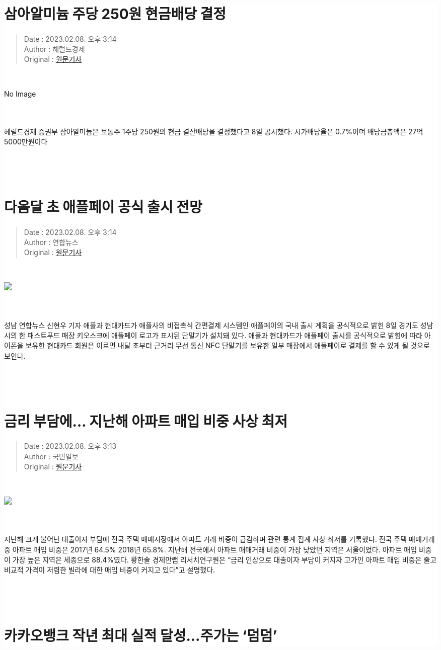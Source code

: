   
# 삼아알미늄 주당 250원 현금배당 결정  
  
> Date : 2023.02.08. 오후 3:14  
> Author : 헤럴드경제  
> Original : [원문기사](https://n.news.naver.com/mnews/article/016/0002101091?sid=101)  
<br/>  
  
No Image  
<br/><br/>  
  
헤럴드경제 증권부 삼아알미늄은 보통주 1주당 250원의 현금 결산배당을 결정했다고 8일 공시했다. 시가배당율은 0.7%이며 배당금총액은 27억5000만원이다  
<br/><br/><br/>  

  
# 다음달 초 애플페이 공식 출시 전망  
  
> Date : 2023.02.08. 오후 3:14  
> Author : 연합뉴스  
> Original : [원문기사](https://n.news.naver.com/mnews/article/001/0013745160?sid=101)  
<br/>  
  
<img src="https://imgnews.pstatic.net/image/001/2023/02/08/PYH2023020814180001300_P4_20230208151410839.jpg?type=w647" id="img1"></img>  
<br/><br/>  
  
성남 연합뉴스 신현우 기자 애플과 현대카드가 애플사의 비접촉식 간편결제 시스템인 애플페이의 국내 출시 계획을 공식적으로 밝힌 8일 경기도 성남시의 한 패스트푸드 매장 키오스크에 애플페이 로고가 표시된 단말기가 설치돼 있다. 애플과 현대카드가 애플페이 출시를 공식적으로 밝힘에 따라 아이폰을 보유한 현대카드 회원은 이르면 내달 초부터 근거리 무선 통신 NFC 단말기를 보유한 일부 매장에서 애플페이로 결제를 할 수 있게 될 것으로 보인다.  
<br/><br/><br/>  

  
# 금리 부담에… 지난해 아파트 매입 비중 사상 최저  
  
> Date : 2023.02.08. 오후 3:13  
> Author : 국민일보  
> Original : [원문기사](https://n.news.naver.com/mnews/article/005/0001585469?sid=101)  
<br/>  
  
<img src="https://imgnews.pstatic.net/image/005/2023/02/08/2023020815104549956_1675836645_0017940108_20230208151303292.jpg?type=w647" id="img1"></img>  
<br/><br/>  
  
지난해 크게 불어난 대출이자 부담에 전국 주택 매매시장에서 아파트 거래 비중이 급감하며 관련 통계 집계 사상 최저를 기록했다.
전국 주택 매매거래 중 아파트 매입 비중은 2017년 64.5% 2018년 65.8%.
지난해 전국에서 아파트 매매거래 비중이 가장 낮았던 지역은 서울이었다.
아파트 매입 비중이 가장 높은 지역은 세종으로 88.4%였다.
황한솔 경제만랩 리서치연구원은 “금리 인상으로 대출이자 부담이 커지자 고가인 아파트 매입 비중은 줄고 비교적 가격이 저렴한 빌라에 대한 매입 비중이 커지고 있다”고 설명했다.  
<br/><br/><br/>  

  
# 카카오뱅크 작년 최대 실적 달성...주가는 ‘덤덤’  
  